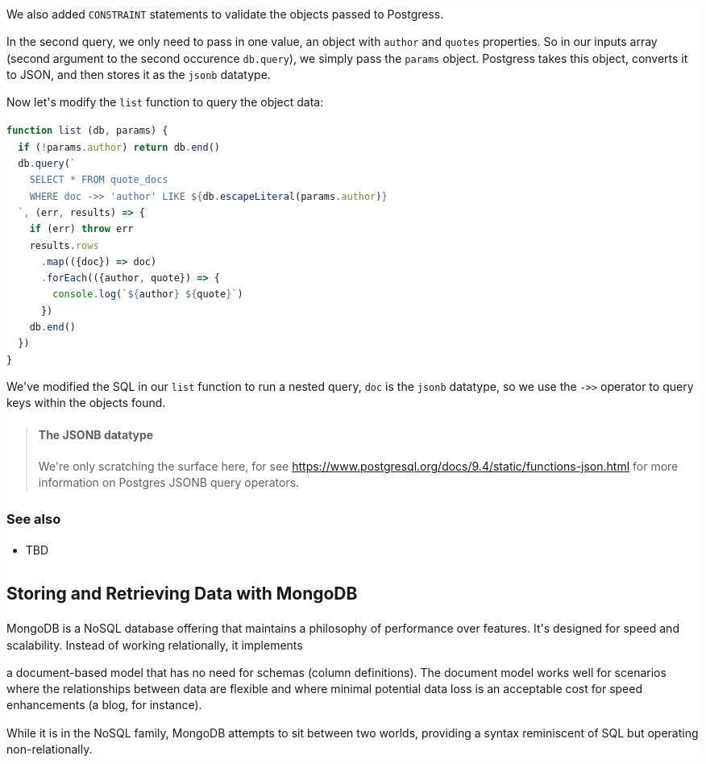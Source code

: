 We also added `CONSTRAINT` statements to validate the objects passed 
to Postgress. 

In the second query, we only need to pass in one value, an object with
`author` and `quotes` properties. So in our inputs array (second argument
to the second occurence `db.query`), we simply pass the `params` object.
Postgress takes this object, converts it to JSON, and then stores it 
as the `jsonb` datatype. 

Now let's modify the `list` function to query the object data:

```js
function list (db, params) {
  if (!params.author) return db.end()
  db.query(`
    SELECT * FROM quote_docs
    WHERE doc ->> 'author' LIKE ${db.escapeLiteral(params.author)}
  `, (err, results) => {
    if (err) throw err 
    results.rows
      .map(({doc}) => doc)
      .forEach(({author, quote}) => {
        console.log(`${author} ${quote}`)
      })
    db.end()
  })
}
```

We've modified the SQL in our `list` function to run a nested query, 
`doc` is the `jsonb` datatype, so we use the `->>` operator to query 
keys within the objects found. 

> #### The JSONB datatype
> We're only scratching the surface here, for see <https://www.postgresql.org/docs/9.4/static/functions-json.html>
> for more information on Postgres JSONB query operators.


### See also

* TBD

## Storing and Retrieving Data with MongoDB

MongoDB is a NoSQL database offering that maintains a philosophy
of performance over features. It's designed for speed and scalability.
Instead of working relationally, it implements 

a document-based model that has no need for schemas (column definitions).
The document model works well for scenarios where the relationships between 
data are flexible and where minimal potential data loss is an acceptable
cost for speed enhancements (a blog, for instance). 

While it is in the NoSQL family, MongoDB attempts to sit between two worlds,
providing a syntax reminiscent of SQL but operating non-relationally. 
